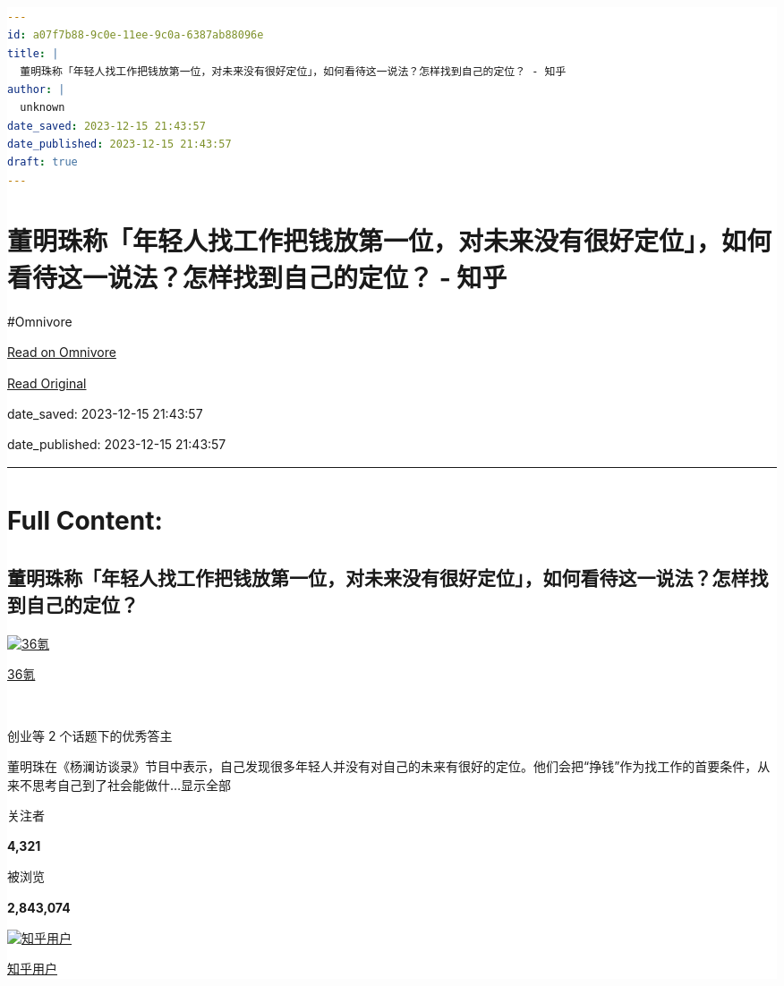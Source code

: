 ```yaml
---
id: a07f7b88-9c0e-11ee-9c0a-6387ab88096e
title: |
  董明珠称「年轻人找工作把钱放第一位，对未来没有很好定位」，如何看待这一说法？怎样找到自己的定位？ - 知乎
author: |
  unknown
date_saved: 2023-12-15 21:43:57
date_published: 2023-12-15 21:43:57
draft: true
---
```


# 董明珠称「年轻人找工作把钱放第一位，对未来没有很好定位」，如何看待这一说法？怎样找到自己的定位？ - 知乎
#Omnivore

[Read on Omnivore](https://omnivore.app/me/-18c729985b1)

[Read Original](https://www.zhihu.com/question/460116131/answer/3327552759)

date_saved: 2023-12-15 21:43:57

date_published: 2023-12-15 21:43:57

--- 

# Full Content: 

## 董明珠称「年轻人找工作把钱放第一位，对未来没有很好定位」，如何看待这一说法？怎样找到自己的定位？

[![36氪](https://proxy-prod.omnivore-image-cache.app/0x0,seDR_KicgdQqgV8RL8hVggL3OGnNXwIYmlqaXGV3zPzY/https://picx.zhimg.com/v2-539d398e670504a955bd27fcd49bb6ae_l.jpg?source=1def8aca)](https://www.zhihu.com/org/36-ke)

[36氪](https://www.zhihu.com/org/36-ke)

[​](https://www.zhihu.com/question/48509984)

创业等 2 个话题下的优秀答主

董明珠在《杨澜访谈录》节目中表示，自己发现很多年轻人并没有对自己的未来有很好的定位。他们会把“挣钱”作为找工作的首要条件，从来不思考自己到了社会能做什…显示全部 ​

关注者

**4,321**

被浏览

**2,843,074**

[![知乎用户](https://proxy-prod.omnivore-image-cache.app/0x0,s1k6P3vhItmfYpQfwZpE14dsekOoh81VHGWiw8CXzPG0/https://picx.zhimg.com/v2-abed1a8c04700ba7d72b45195223e0ff_l.jpg?source=2c26e567)](https://www.zhihu.com/people/4938a34becf7d47b46db81ef24ea7c95)

[知乎用户](https://www.zhihu.com/people/4938a34becf7d47b46db81ef24ea7c95)
